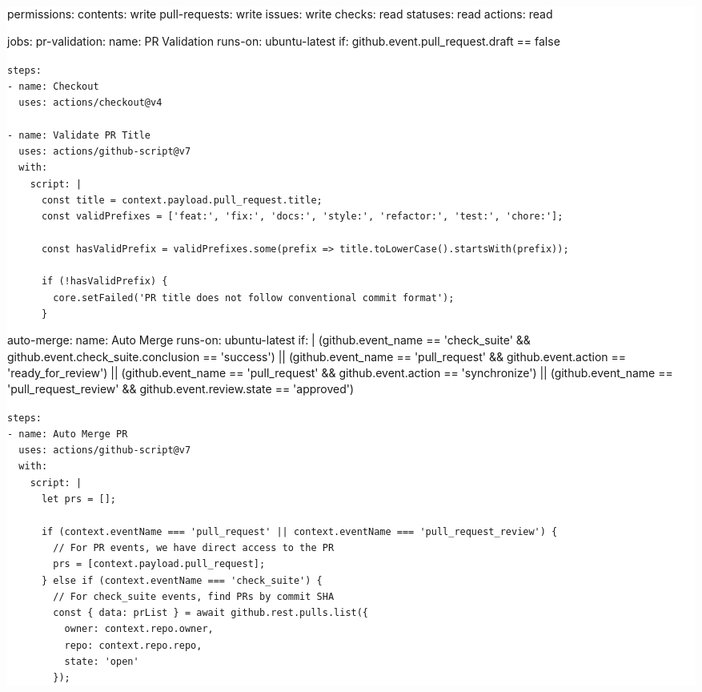 permissions:
  contents: write
  pull-requests: write
  issues: write
  checks: read
  statuses: read
  actions: read

jobs:
  pr-validation:
    name: PR Validation
    runs-on: ubuntu-latest
    if: github.event.pull_request.draft == false

    steps:
    - name: Checkout
      uses: actions/checkout@v4

    - name: Validate PR Title
      uses: actions/github-script@v7
      with:
        script: |
          const title = context.payload.pull_request.title;
          const validPrefixes = ['feat:', 'fix:', 'docs:', 'style:', 'refactor:', 'test:', 'chore:'];

          const hasValidPrefix = validPrefixes.some(prefix => title.toLowerCase().startsWith(prefix));

          if (!hasValidPrefix) {
            core.setFailed('PR title does not follow conventional commit format');
          }





  auto-merge:
    name: Auto Merge
    runs-on: ubuntu-latest
    if: |
      (github.event_name == 'check_suite' && github.event.check_suite.conclusion == 'success') ||
      (github.event_name == 'pull_request' && github.event.action == 'ready_for_review') ||
      (github.event_name == 'pull_request' && github.event.action == 'synchronize') ||
      (github.event_name == 'pull_request_review' && github.event.review.state == 'approved')

    steps:
    - name: Auto Merge PR
      uses: actions/github-script@v7
      with:
        script: |
          let prs = [];

          if (context.eventName === 'pull_request' || context.eventName === 'pull_request_review') {
            // For PR events, we have direct access to the PR
            prs = [context.payload.pull_request];
          } else if (context.eventName === 'check_suite') {
            // For check_suite events, find PRs by commit SHA
            const { data: prList } = await github.rest.pulls.list({
              owner: context.repo.owner,
              repo: context.repo.repo,
              state: 'open'
            });
